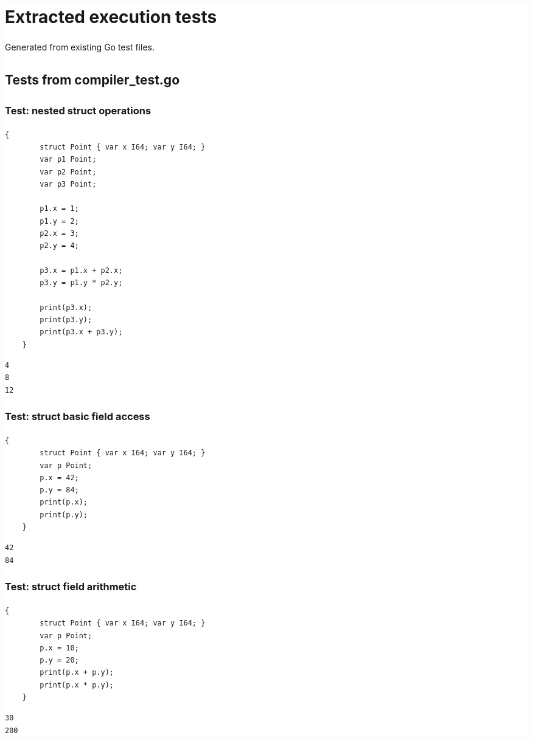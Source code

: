 # Extracted execution tests

Generated from existing Go test files.

## Tests from compiler_test.go

### Test: nested struct operations
```zong-program
{
		struct Point { var x I64; var y I64; }
		var p1 Point;
		var p2 Point;
		var p3 Point;
		
		p1.x = 1;
		p1.y = 2;
		p2.x = 3;
		p2.y = 4;
		
		p3.x = p1.x + p2.x;
		p3.y = p1.y * p2.y;
		
		print(p3.x);
		print(p3.y);
		print(p3.x + p3.y);
	}
```
```execute
4
8
12
```

### Test: struct basic field access
```zong-program
{
		struct Point { var x I64; var y I64; }
		var p Point;
		p.x = 42;
		p.y = 84;
		print(p.x);
		print(p.y);
	}
```
```execute
42
84
```

### Test: struct field arithmetic
```zong-program
{
		struct Point { var x I64; var y I64; }
		var p Point;
		p.x = 10;
		p.y = 20;
		print(p.x + p.y);
		print(p.x * p.y);
	}
```
```execute
30
200
```